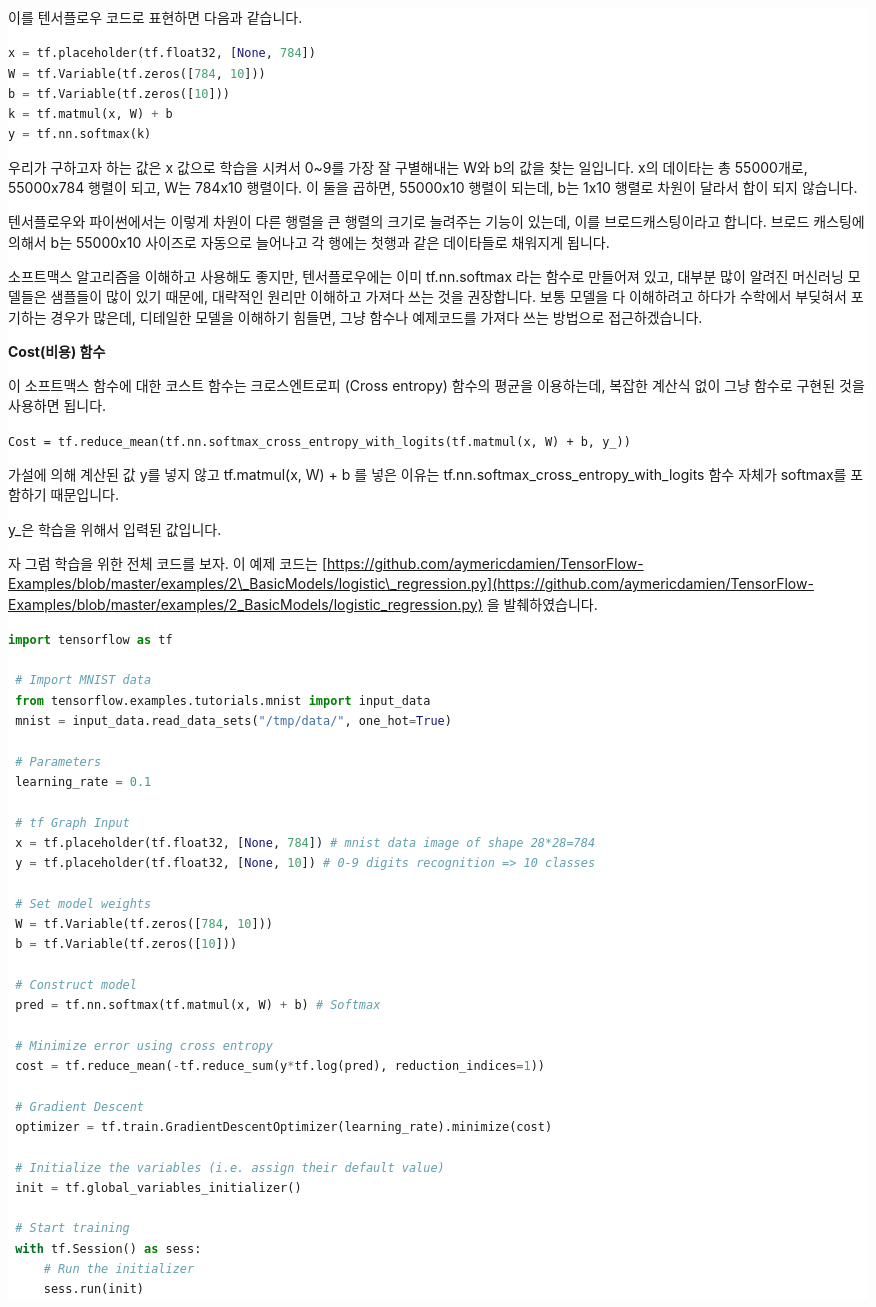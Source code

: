 이를 텐서플로우 코드로 표현하면 다음과 같습니다.

```python
x = tf.placeholder(tf.float32, [None, 784])
W = tf.Variable(tf.zeros([784, 10]))
b = tf.Variable(tf.zeros([10]))
k = tf.matmul(x, W) + b
y = tf.nn.softmax(k)
```

우리가 구하고자 하는 값은 x 값으로 학습을 시켜서 0~9를 가장 잘 구별해내는 W와 b의 값을 찾는 일입니다. x의 데이타는 총 55000개로, 55000x784 행렬이 되고, W는 784x10 행렬이다. 이 둘을 곱하면, 55000x10 행렬이 되는데, b는 1x10 행렬로 차원이 달라서 합이 되지 않습니다.

텐서플로우와 파이썬에서는 이렇게 차원이 다른 행렬을 큰 행렬의 크기로 늘려주는 기능이 있는데, 이를 브로드캐스팅이라고 합니다. 브로드 캐스팅에 의해서 b는 55000x10 사이즈로 자동으로 늘어나고 각 행에는 첫행과 같은 데이타들로 채워지게 됩니다.

소프트맥스 알고리즘을 이해하고 사용해도 좋지만, 텐서플로우에는 이미 tf.nn.softmax 라는 함수로 만들어져 있고, 대부분 많이 알려진 머신러닝 모델들은 샘플들이 많이 있기 때문에, 대략적인 원리만 이해하고 가져다 쓰는 것을 권장합니다. 보통 모델을 다 이해하려고 하다가 수학에서 부딪혀서 포기하는 경우가 많은데, 디테일한 모델을 이해하기 힘들면, 그냥 함수나 예제코드를 가져다 쓰는 방법으로 접근하겠습니다.

**Cost\(비용\) 함수**

이 소프트맥스 함수에 대한 코스트 함수는 크로스엔트로피 \(Cross entropy\) 함수의 평균을 이용하는데, 복잡한 계산식 없이 그냥 함수로 구현된 것을 사용하면 됩니다.

`Cost = tf.reduce_mean(tf.nn.softmax_cross_entropy_with_logits(tf.matmul(x, W) + b, y_))`

가설에 의해 계산된 값 y를 넣지 않고 tf.matmul\(x, W\) + b 를 넣은 이유는  tf.nn.softmax\_cross\_entropy\_with\_logits 함수 자체가 softmax를 포함하기 때문입니다.

y\_은 학습을 위해서 입력된 값입니다.

자 그럼 학습을 위한 전체 코드를 보자. 이 예제 코드는 [https://github.com/aymericdamien/TensorFlow-Examples/blob/master/examples/2\_BasicModels/logistic\_regression.py](https://github.com/aymericdamien/TensorFlow-Examples/blob/master/examples/2_BasicModels/logistic_regression.py) 을 발췌하였습니다.

```python
import tensorflow as tf

 # Import MNIST data
 from tensorflow.examples.tutorials.mnist import input_data
 mnist = input_data.read_data_sets("/tmp/data/", one_hot=True)

 # Parameters
 learning_rate = 0.1

 # tf Graph Input
 x = tf.placeholder(tf.float32, [None, 784]) # mnist data image of shape 28*28=784
 y = tf.placeholder(tf.float32, [None, 10]) # 0-9 digits recognition => 10 classes

 # Set model weights
 W = tf.Variable(tf.zeros([784, 10]))
 b = tf.Variable(tf.zeros([10]))

 # Construct model
 pred = tf.nn.softmax(tf.matmul(x, W) + b) # Softmax

 # Minimize error using cross entropy
 cost = tf.reduce_mean(-tf.reduce_sum(y*tf.log(pred), reduction_indices=1))

 # Gradient Descent
 optimizer = tf.train.GradientDescentOptimizer(learning_rate).minimize(cost)

 # Initialize the variables (i.e. assign their default value)
 init = tf.global_variables_initializer()

 # Start training
 with tf.Session() as sess:
     # Run the initializer
     sess.run(init)
```